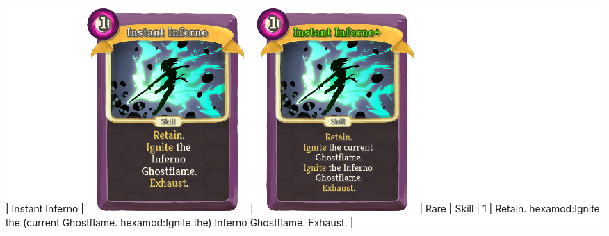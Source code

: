 | Instant Inferno | ![](../../downfall/small-card-images/Hexa_ghost-InstantInferno.png) | ![](../../downfall/small-card-images/Hexa_ghost-InstantInfernoPlus.png) | Rare | Skill | 1 | Retain. hexamod:Ignite the (current Ghostflame. hexamod:Ignite the) Inferno Ghostflame. Exhaust. |